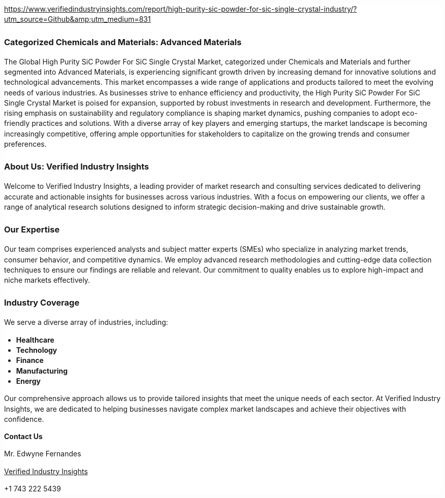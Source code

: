 </strong><a href="https://www.verifiedindustryinsights.com/report/high-purity-sic-powder-for-sic-single-crystal-industry/?utm_source=Github&amp;utm_medium=831">https://www.verifiedindustryinsights.com/report/high-purity-sic-powder-for-sic-single-crystal-industry/?utm_source=Github&amp;utm_medium=831</a>&nbsp;</p><h3>Categorized Chemicals and Materials: Advanced Materials </h3><p>The Global High Purity SiC Powder For SiC Single Crystal Market, categorized under Chemicals and Materials and further segmented into Advanced Materials, is experiencing significant growth driven by increasing demand for innovative solutions and technological advancements. This market encompasses a wide range of applications and products tailored to meet the evolving needs of various industries. As businesses strive to enhance efficiency and productivity, the High Purity SiC Powder For SiC Single Crystal Market is poised for expansion, supported by robust investments in research and development. Furthermore, the rising emphasis on sustainability and regulatory compliance is shaping market dynamics, pushing companies to adopt eco-friendly practices and solutions. With a diverse array of key players and emerging startups, the market landscape is becoming increasingly competitive, offering ample opportunities for stakeholders to capitalize on the growing trends and consumer preferences.</p><h3>About Us: Verified Industry Insights</h3><p>Welcome to Verified Industry Insights, a leading provider of market research and consulting services dedicated to delivering accurate and actionable insights for businesses across various industries. With a focus on empowering our clients, we offer a range of analytical research solutions designed to inform strategic decision-making and drive sustainable growth.</p><h3>Our Expertise</h3><p>Our team comprises experienced analysts and subject matter experts (SMEs) who specialize in analyzing market trends, consumer behavior, and competitive dynamics. We employ advanced research methodologies and cutting-edge data collection techniques to ensure our findings are reliable and relevant. Our commitment to quality enables us to explore high-impact and niche markets effectively.</p><h3>Industry Coverage</h3><p>We serve a diverse array of industries, including:</p><ul><li><strong>Healthcare</strong></li><li><strong>Technology</strong></li><li><strong>Finance</strong></li><li><strong>Manufacturing</strong></li><li><strong>Energy</strong></li></ul><p>Our comprehensive approach allows us to provide tailored insights that meet the unique needs of each sector. At Verified Industry Insights, we are dedicated to helping businesses navigate complex market landscapes and achieve their objectives with confidence.</p><p><strong>Contact Us</strong></p><p>Mr. Edwyne Fernandes</p><p><a href="https://www.verifiedindustryinsights.com/">Verified Industry Insights</a></p><p>+1 743 222 5439</p>
